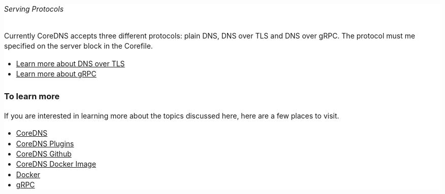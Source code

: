 ###### Serving Protocols

Currently CoreDNS accepts three different protocols: plain DNS, DNS over TLS and DNS over gRPC. The protocol must me specified on the server block in the Corefile. 

* [Learn more about DNS over TLS](https://en.wikipedia.org/wiki/DNS_over_TLS)
* [Learn more about gRPC](https://grpc.io/)

### To learn more

If you are interested in learning more about the topics discussed here, here are a few places to visit. 

* [CoreDNS](https://coredns.io/)
* [CoreDNS Plugins](https://coredns.io/plugins/)
* [CoreDNS Github](https://github.com/coredns/coredns)
* [CoreDNS Docker Image](https://hub.docker.com/r/coredns/coredns/)
* [Docker](https://www.docker.com/)
* [gRPC](https://grpc.io/)

